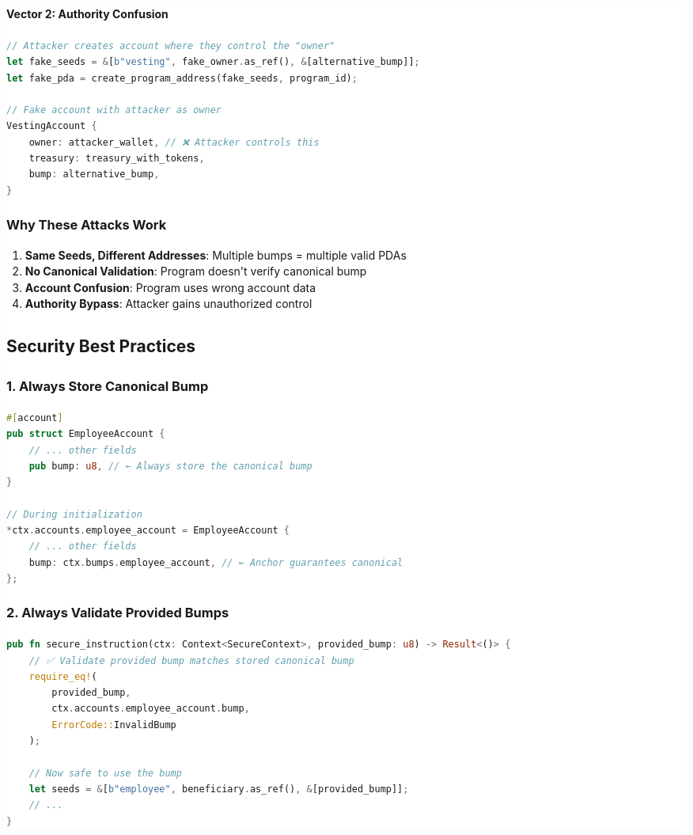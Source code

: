 #### Vector 2: Authority Confusion

```rust
// Attacker creates account where they control the "owner"
let fake_seeds = &[b"vesting", fake_owner.as_ref(), &[alternative_bump]];
let fake_pda = create_program_address(fake_seeds, program_id);

// Fake account with attacker as owner
VestingAccount {
    owner: attacker_wallet, // ❌ Attacker controls this
    treasury: treasury_with_tokens,
    bump: alternative_bump,
}
```

### Why These Attacks Work

1. **Same Seeds, Different Addresses**: Multiple bumps = multiple valid PDAs
2. **No Canonical Validation**: Program doesn't verify canonical bump
3. **Account Confusion**: Program uses wrong account data
4. **Authority Bypass**: Attacker gains unauthorized control

## Security Best Practices

### 1. Always Store Canonical Bump

```rust
#[account]
pub struct EmployeeAccount {
    // ... other fields
    pub bump: u8, // ← Always store the canonical bump
}

// During initialization
*ctx.accounts.employee_account = EmployeeAccount {
    // ... other fields
    bump: ctx.bumps.employee_account, // ← Anchor guarantees canonical
};
```

### 2. Always Validate Provided Bumps

```rust
pub fn secure_instruction(ctx: Context<SecureContext>, provided_bump: u8) -> Result<()> {
    // ✅ Validate provided bump matches stored canonical bump
    require_eq!(
        provided_bump,
        ctx.accounts.employee_account.bump,
        ErrorCode::InvalidBump
    );

    // Now safe to use the bump
    let seeds = &[b"employee", beneficiary.as_ref(), &[provided_bump]];
    // ...
}
```
